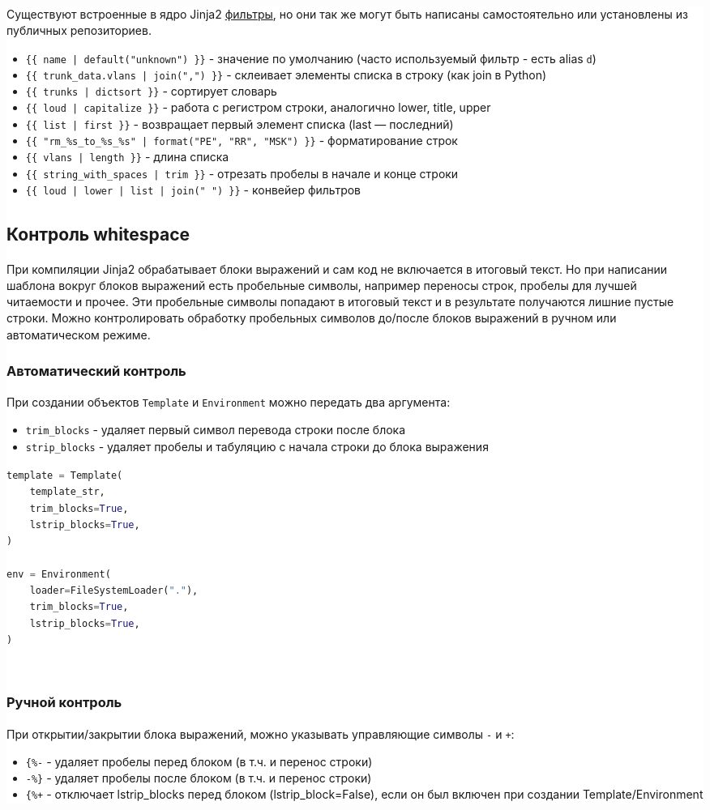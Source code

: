 Существуют встроенные в ядро Jinja2 [фильтры](https://jinja.palletsprojects.com/en/3.0.x/templates/#list-of-builtin-filters), но они так же могут быть написаны самостоятельно или установлены из публичных репозиториев.

- `{{ name | default("unknown") }}` - значение по умолчанию (часто используемый фильтр - есть alias `d`)
- `{{ trunk_data.vlans | join(",") }}` - склеивает элементы списка в строку (как join в Python)
- `{{ trunks | dictsort }}` - сортирует словарь
- `{{ loud | capitalize }}` - работа с регистром строки, аналогично lower, title, upper
- `{{ list | first }}` - возвращает первый элемент списка (last — последний)
- `{{ "rm_%s_to_%s_%s" | format("PE", "RR", "MSK") }}` - форматирование строк
- `{{ vlans | length }}` - длина списка
- `{{ string_with_spaces | trim }}` - отрезать пробелы в начале и конце строки
- `{{ loud | lower | list | join(" ") }}` - конвейер фильтров

## Контроль whitespace

При компиляции Jinja2 обрабатывает блоки выражений и сам код не включается в итоговый текст. Но при написании шаблона вокруг блоков выражений есть пробельные символы, например переносы строк, пробелы для лучшей читаемости и прочее. Эти пробельные символы попадают в итоговый текст и в результате получаются лишние пустые строки. Можно контролировать обработку пробельных символов до/после блоков выражений в ручном или автоматическом режиме.

### Автоматический контроль

При создании объектов `Template` и `Environment` можно передать два аргумента:

- `trim_blocks` - удаляет первый символ перевода строки после блока
- `strip_blocks` - удаляет пробелы и табуляцию с начала строки до блока выражения

```python
template = Template(
    template_str,
    trim_blocks=True,
    lstrip_blocks=True,
)

env = Environment(
    loader=FileSystemLoader("."),
    trim_blocks=True,
    lstrip_blocks=True,
)
```

<p align="center"><img src="img/trim_lstrip.png" width="500" alt=""></p>

### Ручной контроль

При открытии/закрытии блока выражений, можно указывать управляющие символы `-` и `+`:

- `{%-` - удаляет пробелы перед блоком (в т.ч. и перенос строки)
- `-%}` - удаляет пробелы после блоком (в т.ч. и перенос строки)
- `{%+` - отключает lstrip_blocks перед блоком (lstrip_block=False), если он был включен при создании Template/Environment
